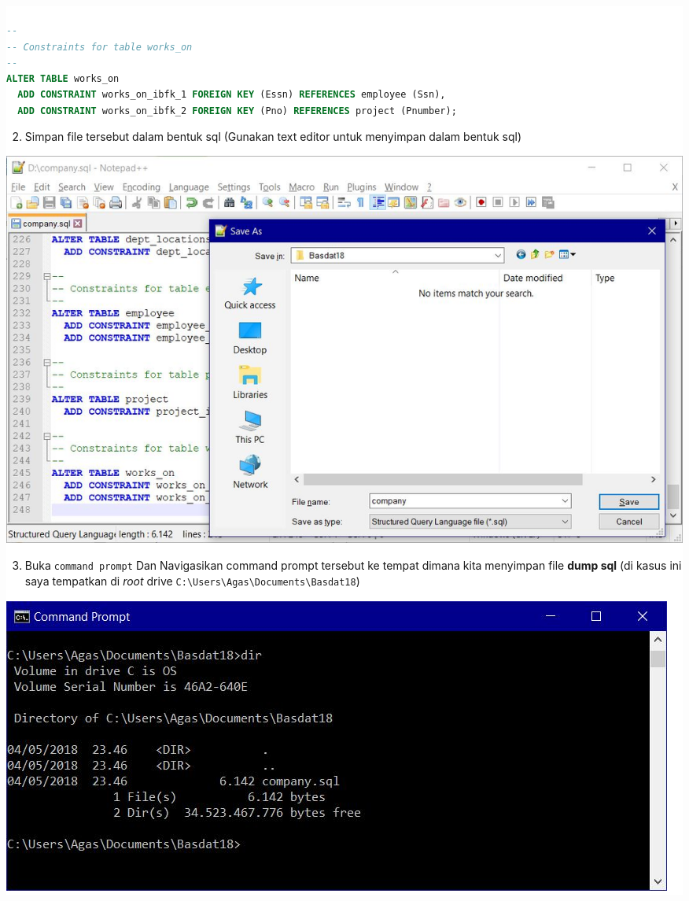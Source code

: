 ``` SQL

--
-- Constraints for table works_on
--
ALTER TABLE works_on
  ADD CONSTRAINT works_on_ibfk_1 FOREIGN KEY (Essn) REFERENCES employee (Ssn),
  ADD CONSTRAINT works_on_ibfk_2 FOREIGN KEY (Pno) REFERENCES project (Pnumber);

```

2. Simpan file tersebut dalam bentuk sql (Gunakan text editor untuk menyimpan dalam bentuk sql)

![01-save-to-sql.jpg](https://github.com/agasyan/SandBox/blob/master/Basdat18-1/src/img/01-Save-to-sql.JPG)

3. Buka `command prompt` Dan Navigasikan command prompt tersebut ke tempat dimana kita menyimpan file __dump sql__ (di kasus ini saya tempatkan di _root_ drive `C:\Users\Agas\Documents\Basdat18`)

![02-cmd.jpg](https://github.com/agasyan/SandBox/blob/master/Basdat18-1/src/img/02-cmd.JPG)
